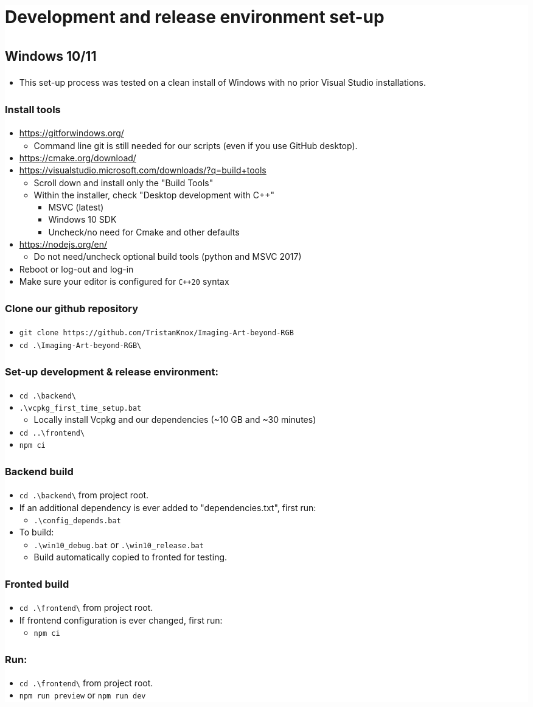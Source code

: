 # Development and release environment set-up
## Windows 10/11
- This set-up process was tested on a clean install of Windows with no prior Visual Studio installations.
### Install tools
- https://gitforwindows.org/
  - Command line git is still needed for our scripts (even if you use GitHub desktop).
- https://cmake.org/download/
- https://visualstudio.microsoft.com/downloads/?q=build+tools
  - Scroll down and install only the "Build Tools"
  - Within the installer, check "Desktop development with C++"
  	- MSVC (latest)
  	- Windows 10 SDK
    - Uncheck/no need for Cmake and other defaults
- https://nodejs.org/en/
	- Do not need/uncheck optional build tools (python and MSVC 2017)
- Reboot or log-out and log-in
- Make sure your editor is configured for `C++20` syntax

### Clone our github repository
- `git clone https://github.com/TristanKnox/Imaging-Art-beyond-RGB`
- `cd .\Imaging-Art-beyond-RGB\`

### Set-up development & release environment:
- `cd .\backend\`
- `.\vcpkg_first_time_setup.bat`
  - Locally install Vcpkg and our dependencies (\~10 GB and \~30 minutes)
- `cd ..\frontend\`
- `npm ci`

### Backend build
- `cd .\backend\` from project root.
- If an additional dependency is ever added to "dependencies.txt", first run:
  - `.\config_depends.bat`
- To build:
  - `.\win10_debug.bat` or `.\win10_release.bat`
  - Build automatically copied to fronted for testing.

### Fronted build
- `cd .\frontend\` from project root.
- If frontend configuration is ever changed, first run:
  - `npm ci`

### Run:
- `cd .\frontend\` from project root.
- `npm run preview` or `npm run dev`
